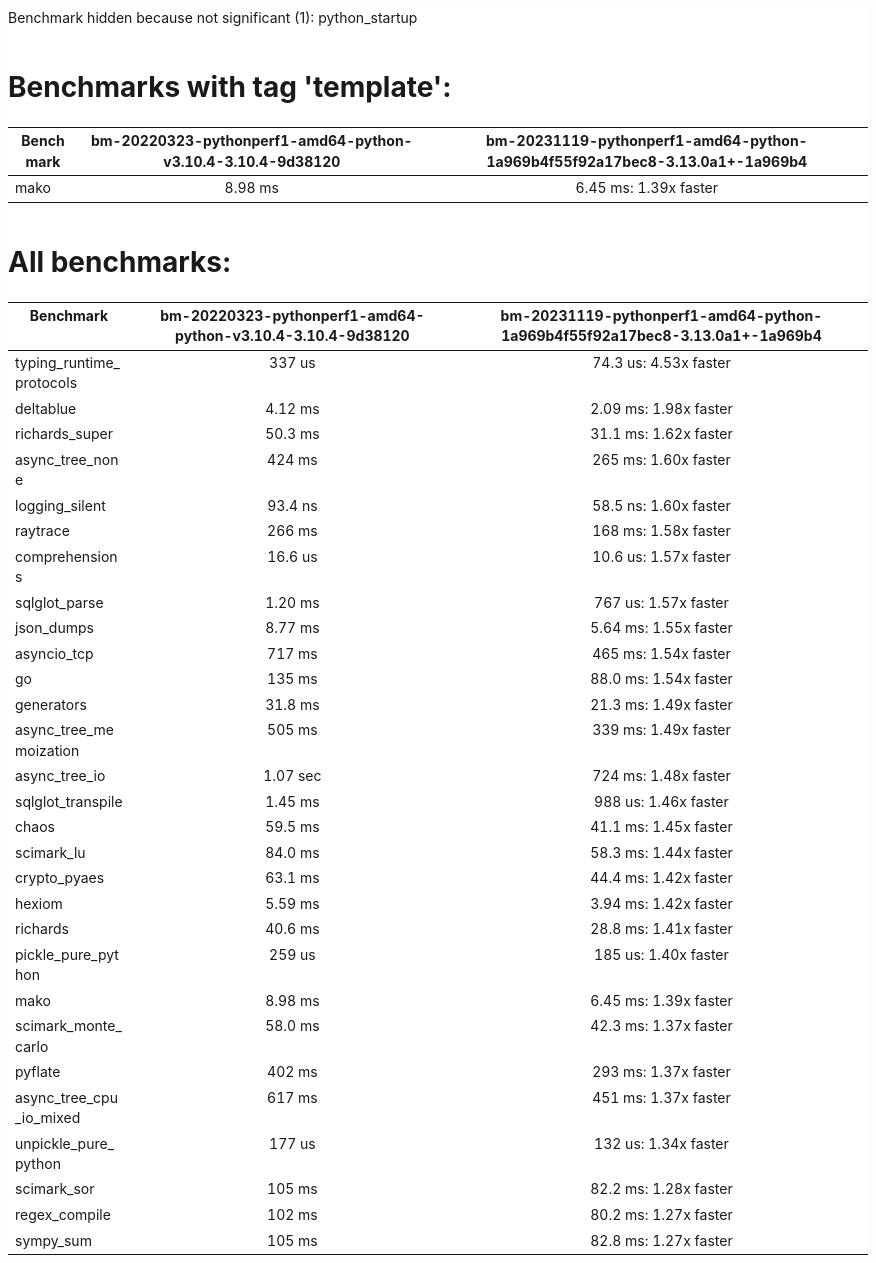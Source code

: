 Benchmark hidden because not significant (1): python_startup

Benchmarks with tag 'template':
===============================

| Benchmark | bm-20220323-pythonperf1-amd64-python-v3.10.4-3.10.4-9d38120 | bm-20231119-pythonperf1-amd64-python-1a969b4f55f92a17bec8-3.13.0a1+-1a969b4 |
|-----------|:-----------------------------------------------------------:|:---------------------------------------------------------------------------:|
| mako      | 8.98 ms                                                     | 6.45 ms: 1.39x faster                                                       |

All benchmarks:
===============

| Benchmark                | bm-20220323-pythonperf1-amd64-python-v3.10.4-3.10.4-9d38120 | bm-20231119-pythonperf1-amd64-python-1a969b4f55f92a17bec8-3.13.0a1+-1a969b4 |
|--------------------------|:-----------------------------------------------------------:|:---------------------------------------------------------------------------:|
| typing_runtime_protocols | 337 us                                                      | 74.3 us: 4.53x faster                                                       |
| deltablue                | 4.12 ms                                                     | 2.09 ms: 1.98x faster                                                       |
| richards_super           | 50.3 ms                                                     | 31.1 ms: 1.62x faster                                                       |
| async_tree_none          | 424 ms                                                      | 265 ms: 1.60x faster                                                        |
| logging_silent           | 93.4 ns                                                     | 58.5 ns: 1.60x faster                                                       |
| raytrace                 | 266 ms                                                      | 168 ms: 1.58x faster                                                        |
| comprehensions           | 16.6 us                                                     | 10.6 us: 1.57x faster                                                       |
| sqlglot_parse            | 1.20 ms                                                     | 767 us: 1.57x faster                                                        |
| json_dumps               | 8.77 ms                                                     | 5.64 ms: 1.55x faster                                                       |
| asyncio_tcp              | 717 ms                                                      | 465 ms: 1.54x faster                                                        |
| go                       | 135 ms                                                      | 88.0 ms: 1.54x faster                                                       |
| generators               | 31.8 ms                                                     | 21.3 ms: 1.49x faster                                                       |
| async_tree_memoization   | 505 ms                                                      | 339 ms: 1.49x faster                                                        |
| async_tree_io            | 1.07 sec                                                    | 724 ms: 1.48x faster                                                        |
| sqlglot_transpile        | 1.45 ms                                                     | 988 us: 1.46x faster                                                        |
| chaos                    | 59.5 ms                                                     | 41.1 ms: 1.45x faster                                                       |
| scimark_lu               | 84.0 ms                                                     | 58.3 ms: 1.44x faster                                                       |
| crypto_pyaes             | 63.1 ms                                                     | 44.4 ms: 1.42x faster                                                       |
| hexiom                   | 5.59 ms                                                     | 3.94 ms: 1.42x faster                                                       |
| richards                 | 40.6 ms                                                     | 28.8 ms: 1.41x faster                                                       |
| pickle_pure_python       | 259 us                                                      | 185 us: 1.40x faster                                                        |
| mako                     | 8.98 ms                                                     | 6.45 ms: 1.39x faster                                                       |
| scimark_monte_carlo      | 58.0 ms                                                     | 42.3 ms: 1.37x faster                                                       |
| pyflate                  | 402 ms                                                      | 293 ms: 1.37x faster                                                        |
| async_tree_cpu_io_mixed  | 617 ms                                                      | 451 ms: 1.37x faster                                                        |
| unpickle_pure_python     | 177 us                                                      | 132 us: 1.34x faster                                                        |
| scimark_sor              | 105 ms                                                      | 82.2 ms: 1.28x faster                                                       |
| regex_compile            | 102 ms                                                      | 80.2 ms: 1.27x faster                                                       |
| sympy_sum                | 105 ms                                                      | 82.8 ms: 1.27x faster                                                       |